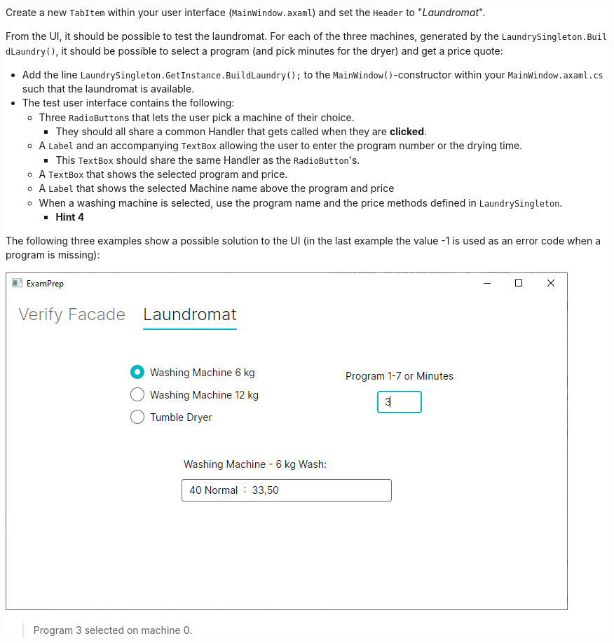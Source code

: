 Create a new `TabItem` within your user interface (`MainWindow.axaml`) and set the `Header` to "_Laundromat_".

From the UI, it should be possible to test the laundromat. For each of the three machines, generated by
the `LaundrySingleton.BuildLaundry()`, it should be possible to select a program (and pick minutes for the dryer) and
get a price quote:


- Add the line `LaundrySingleton.GetInstance.BuildLaundry();` to the `MainWindow()`-constructor within your 
`MainWindow.axaml.cs` such that the laundromat is available.
- The test user interface contains the following:
    - Three `RadioButton`s that lets the user pick a machine of their choice. 
      - They should all share a common Handler that gets called when they are **clicked**.
    - A `Label` and an accompanying `TextBox` allowing the user to enter the program number or the drying time.
      - This `TextBox` should share the same Handler as the `RadioButton`'s.
    - A `TextBox` that shows the selected program and price.
    - A `Label` that shows the selected Machine name above the program and price
    - When a washing machine is selected, use the program name and the price methods defined in `LaundrySingleton`.
      - **Hint 4** 

The following three examples show a possible solution to the UI (in the last example the value -1 is used as an
error code when a program is missing):

![gui1](./assets/gui1.png)
> Program 3 selected on machine 0.
